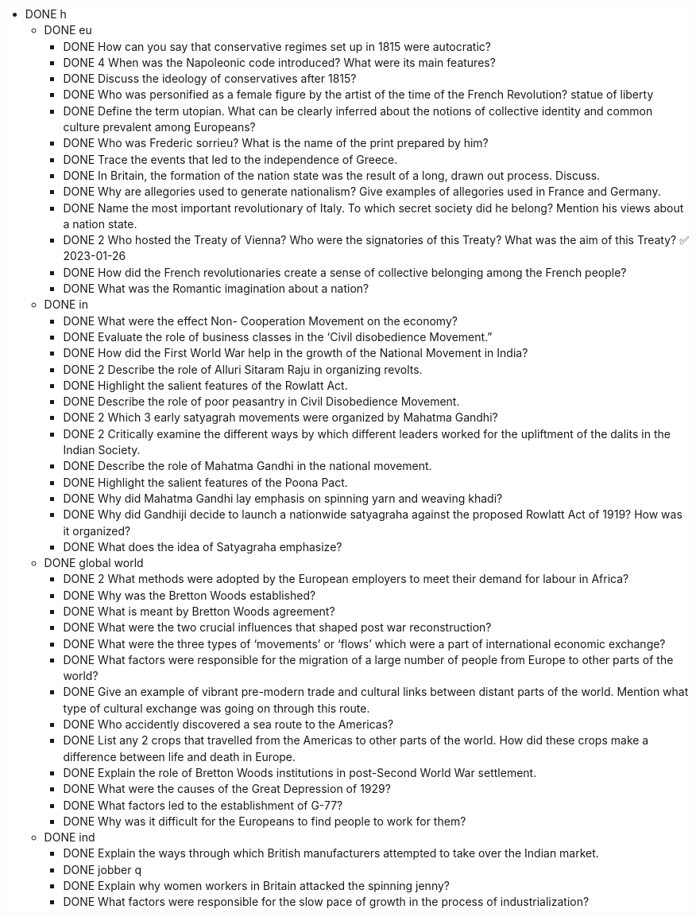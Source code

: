 - DONE h
	- DONE eu
		- DONE How can you say that conservative regimes set up in 1815 were autocratic?
		- DONE 4 When was the Napoleonic code introduced? What were its main features?
		- DONE Discuss the ideology of conservatives after 1815?
		- DONE Who was personified as a female figure by the artist of the time of the French Revolution? statue of liberty
		- DONE Define the term utopian. What can be clearly inferred about the notions of collective identity and common culture prevalent among Europeans?
		- DONE Who was Frederic sorrieu? What is the name of the print prepared by him?
		- DONE Trace the events that led to the independence of Greece.
		- DONE In Britain, the formation of the nation state was the result of a long, drawn out process. Discuss.
		- DONE Why are allegories used to generate nationalism? Give examples of allegories used in France and Germany.
		- DONE Name the most important revolutionary of Italy. To which secret society did he belong? Mention his views about a nation state.
		- DONE 2 Who hosted the Treaty of Vienna? Who were the signatories of this Treaty? What was the aim of this Treaty? ✅ 2023-01-26
		- DONE How did the French revolutionaries create a sense of collective belonging among the French people?
		- DONE What was the Romantic imagination about a nation?
	- DONE in
		- DONE What were the effect Non- Cooperation Movement on the economy?
		- DONE Evaluate the role of business classes in the ‘Civil disobedience Movement.”
		- DONE How did the First World War help in the growth of the National Movement in India?
		- DONE 2 Describe the role of Alluri Sitaram Raju in organizing revolts.
		- DONE Highlight the salient features of the Rowlatt Act.
		- DONE Describe the role of poor peasantry in Civil Disobedience Movement.
		- DONE 2 Which 3 early satyagrah movements were organized by Mahatma Gandhi?
		- DONE 2 Critically examine the different ways by which different leaders worked for the upliftment of the dalits in the Indian Society.
		- DONE Describe the role of Mahatma Gandhi in the national movement.
		- DONE Highlight the salient features of the Poona Pact.
		- DONE Why did Mahatma Gandhi lay emphasis on spinning yarn and weaving khadi?
		- DONE Why did Gandhiji decide to launch a nationwide satyagraha against the proposed Rowlatt Act of 1919? How was it organized?
		- DONE What does the idea of Satyagraha emphasize?
	- DONE global world
		- DONE 2 What methods were adopted by the European employers to meet their demand for labour in Africa?
		- DONE Why was the Bretton Woods established?
		- DONE What is meant by Bretton Woods agreement?
		- DONE What were the two crucial influences that shaped post war reconstruction?
		- DONE What were the three types of ‘movements’ or ‘flows’ which were a part of international economic exchange?
		- DONE What factors were responsible for the migration of a large number of people from Europe to other parts of the world?
		- DONE Give an example of vibrant pre-modern trade and cultural links between distant parts of the world. Mention what type of cultural exchange was going on through this route.
		- DONE Who accidently discovered a sea route to the Americas?
		- DONE List any 2 crops that travelled from the Americas to other parts of the world. How did these crops make a difference between life and death in Europe.
		- DONE Explain the role of Bretton Woods institutions in post-Second World War settlement.
		- DONE What were the causes of the Great Depression of 1929?
		- DONE What factors led to the establishment of G-77?
		- DONE Why was it difficult for the Europeans to find people to work for them?
	- DONE ind
		- DONE Explain the ways through which British manufacturers attempted to take over the Indian market.
		- DONE jobber q
		- DONE Explain why women workers in Britain attacked the spinning jenny?
		- DONE What factors were responsible for the slow pace of growth in the process of industrialization?